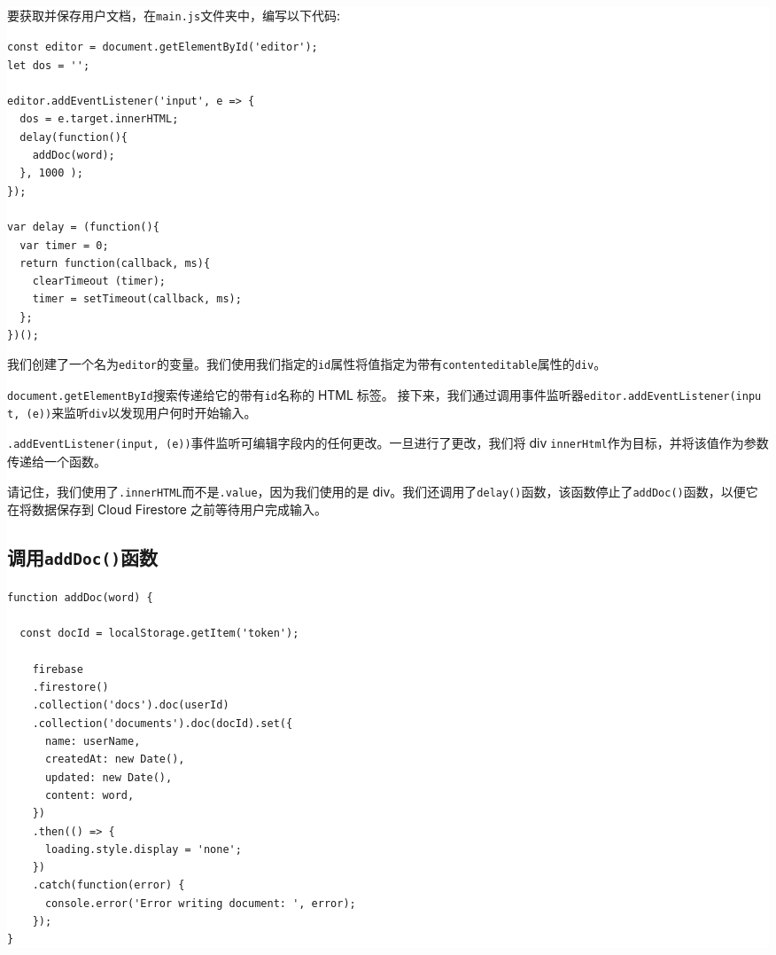 要获取并保存用户文档，在`main.js`文件夹中，编写以下代码:

```
const editor = document.getElementById('editor');
let dos = '';

editor.addEventListener('input', e => {
  dos = e.target.innerHTML;
  delay(function(){
    addDoc(word);
  }, 1000 );
});

var delay = (function(){
  var timer = 0;
  return function(callback, ms){
    clearTimeout (timer);
    timer = setTimeout(callback, ms);
  };
})();

```

我们创建了一个名为`editor`的变量。我们使用我们指定的`id`属性将值指定为带有`contenteditable`属性的`div`。

`document.getElementById`搜索传递给它的带有`id`名称的 HTML 标签。
接下来，我们通过调用事件监听器`editor.addEventListener(input, (e))`来监听`div`以发现用户何时开始输入。

`.addEventListener(input, (e))`事件监听可编辑字段内的任何更改。一旦进行了更改，我们将 div `innerHtml`作为目标，并将该值作为参数传递给一个函数。

请记住，我们使用了`.innerHTML`而不是`.value`，因为我们使用的是 div。我们还调用了`delay()`函数，该函数停止了`addDoc()`函数，以便它在将数据保存到 Cloud Firestore 之前等待用户完成输入。

## 调用`addDoc()`函数

```
function addDoc(word) {

  const docId = localStorage.getItem('token');

    firebase
    .firestore()
    .collection('docs').doc(userId)
    .collection('documents').doc(docId).set({
      name: userName,
      createdAt: new Date(),
      updated: new Date(),
      content: word,
    })
    .then(() => {
      loading.style.display = 'none';
    })
    .catch(function(error) {
      console.error('Error writing document: ', error);
    });
}

```
